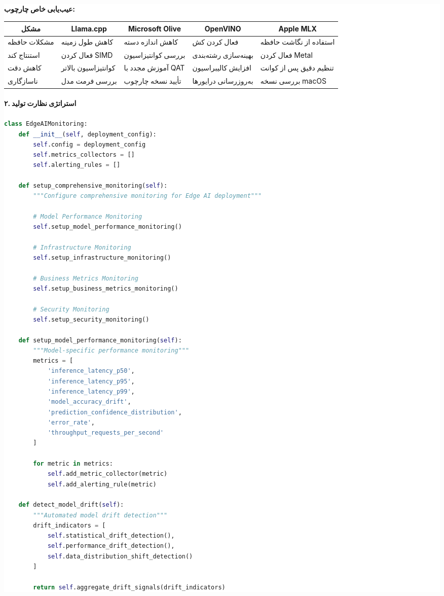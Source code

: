 **عیب‌یابی خاص چارچوب:**

| مشکل | Llama.cpp | Microsoft Olive | OpenVINO | Apple MLX |
|------|-----------|-----------------|----------|-----------|
| مشکلات حافظه | کاهش طول زمینه | کاهش اندازه دسته | فعال کردن کش | استفاده از نگاشت حافظه |
| استنتاج کند | فعال کردن SIMD | بررسی کوانتیزاسیون | بهینه‌سازی رشته‌بندی | فعال کردن Metal |
| کاهش دقت | کوانتیزاسیون بالاتر | آموزش مجدد با QAT | افزایش کالیبراسیون | تنظیم دقیق پس از کوانت |
| ناسازگاری | بررسی فرمت مدل | تأیید نسخه چارچوب | به‌روزرسانی درایورها | بررسی نسخه macOS |

#### ۲. استراتژی نظارت تولید

```python
class EdgeAIMonitoring:
    def __init__(self, deployment_config):
        self.config = deployment_config
        self.metrics_collectors = []
        self.alerting_rules = []
    
    def setup_comprehensive_monitoring(self):
        """Configure comprehensive monitoring for Edge AI deployment"""
        
        # Model Performance Monitoring
        self.setup_model_performance_monitoring()
        
        # Infrastructure Monitoring
        self.setup_infrastructure_monitoring()
        
        # Business Metrics Monitoring
        self.setup_business_metrics_monitoring()
        
        # Security Monitoring
        self.setup_security_monitoring()
    
    def setup_model_performance_monitoring(self):
        """Model-specific performance monitoring"""
        metrics = [
            'inference_latency_p50',
            'inference_latency_p95',
            'inference_latency_p99',
            'model_accuracy_drift',
            'prediction_confidence_distribution',
            'error_rate',
            'throughput_requests_per_second'
        ]
        
        for metric in metrics:
            self.add_metric_collector(metric)
            self.add_alerting_rule(metric)
    
    def detect_model_drift(self):
        """Automated model drift detection"""
        drift_indicators = [
            self.statistical_drift_detection(),
            self.performance_drift_detection(),
            self.data_distribution_shift_detection()
        ]
        
        return self.aggregate_drift_signals(drift_indicators)
```
